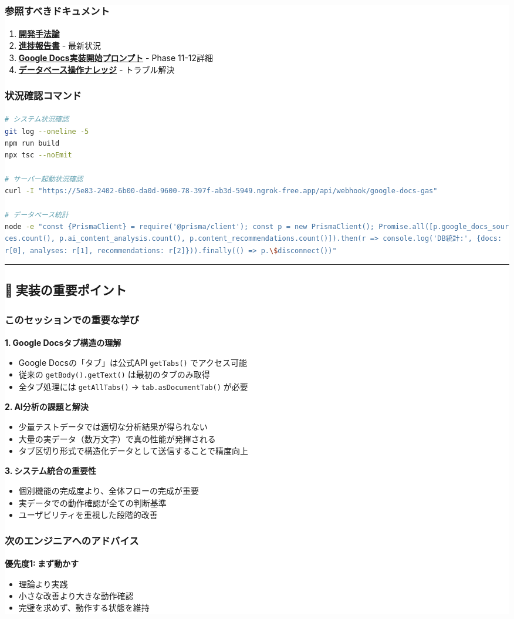 ### **参照すべきドキュメント**
1. **[開発手法論](./docs/CLAUDE_CODE_DEVELOPMENT_METHODOLOGY.md)**
2. **[進捗報告書](./PROJECT_PROGRESS_REPORT.md)** - 最新状況
3. **[Google Docs実装開始プロンプト](./GOOGLE_DOCS_INTEGRATION_START_PROMPT.md)** - Phase 11-12詳細
4. **[データベース操作ナレッジ](./docs/DATABASE_OPERATIONS_KNOWLEDGE.md)** - トラブル解決

### **状況確認コマンド**
```bash
# システム状況確認
git log --oneline -5
npm run build
npx tsc --noEmit

# サーバー起動状況確認
curl -I "https://5e83-2402-6b00-da0d-9600-78-397f-ab3d-5949.ngrok-free.app/api/webhook/google-docs-gas"

# データベース統計
node -e "const {PrismaClient} = require('@prisma/client'); const p = new PrismaClient(); Promise.all([p.google_docs_sources.count(), p.ai_content_analysis.count(), p.content_recommendations.count()]).then(r => console.log('DB統計:', {docs: r[0], analyses: r[1], recommendations: r[2]})).finally(() => p.\$disconnect())"
```

---

## 🔧 実装の重要ポイント

### **このセッションでの重要な学び**

**1. Google Docsタブ構造の理解**
- Google Docsの「タブ」は公式API `getTabs()` でアクセス可能
- 従来の `getBody().getText()` は最初のタブのみ取得
- 全タブ処理には `getAllTabs()` → `tab.asDocumentTab()` が必要

**2. AI分析の課題と解決**
- 少量テストデータでは適切な分析結果が得られない
- 大量の実データ（数万文字）で真の性能が発揮される
- タブ区切り形式で構造化データとして送信することで精度向上

**3. システム統合の重要性**
- 個別機能の完成度より、全体フローの完成が重要
- 実データでの動作確認が全ての判断基準
- ユーザビリティを重視した段階的改善

### **次のエンジニアへのアドバイス**

**優先度1: まず動かす**
- 理論より実践
- 小さな改善より大きな動作確認
- 完璧を求めず、動作する状態を維持
